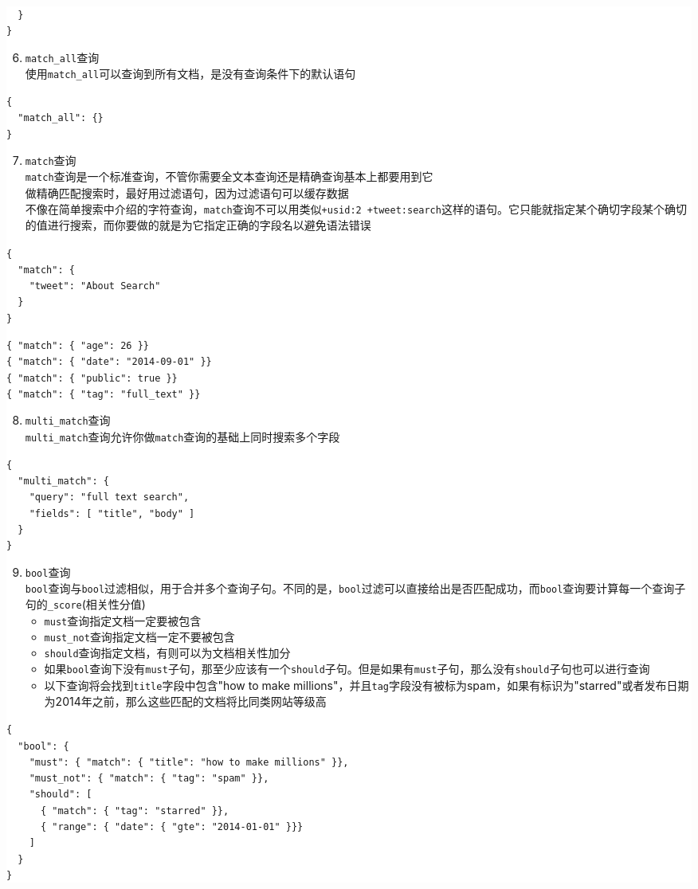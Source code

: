 ```
  }
}
```
6. `match_all`查询  
使用`match_all`可以查询到所有文档，是没有查询条件下的默认语句
```
{
  "match_all": {}
}
```
7. `match`查询  
`match`查询是一个标准查询，不管你需要全文本查询还是精确查询基本上都要用到它  
做精确匹配搜索时，最好用过滤语句，因为过滤语句可以缓存数据  
不像在简单搜索中介绍的字符查询，`match`查询不可以用类似`+usid:2 +tweet:search`这样的语句。它只能就指定某个确切字段某个确切的值进行搜索，而你要做的就是为它指定正确的字段名以避免语法错误
```
{
  "match": {
    "tweet": "About Search"
  }
}
```
```
{ "match": { "age": 26 }}
{ "match": { "date": "2014-09-01" }}
{ "match": { "public": true }}
{ "match": { "tag": "full_text" }}
```
8. `multi_match`查询  
`multi_match`查询允许你做`match`查询的基础上同时搜索多个字段
```
{
  "multi_match": {
    "query": "full text search",
    "fields": [ "title", "body" ]
  }
}
```
9. `bool`查询  
`bool`查询与`bool`过滤相似，用于合并多个查询子句。不同的是，`bool`过滤可以直接给出是否匹配成功，而`bool`查询要计算每一个查询子句的`_score`(相关性分值) 
    + `must`查询指定文档一定要被包含
    + `must_not`查询指定文档一定不要被包含
    + `should`查询指定文档，有则可以为文档相关性加分
    + 如果`bool`查询下没有`must`子句，那至少应该有一个`should`子句。但是如果有`must`子句，那么没有`should`子句也可以进行查询
    + 以下查询将会找到`title`字段中包含"how to make millions"，并且`tag`字段没有被标为spam，如果有标识为"starred"或者发布日期为2014年之前，那么这些匹配的文档将比同类网站等级高
```
{
  "bool": {
    "must": { "match": { "title": "how to make millions" }},
    "must_not": { "match": { "tag": "spam" }},
    "should": [
      { "match": { "tag": "starred" }},
      { "range": { "date": { "gte": "2014-01-01" }}}
    ]
  }
}
```
